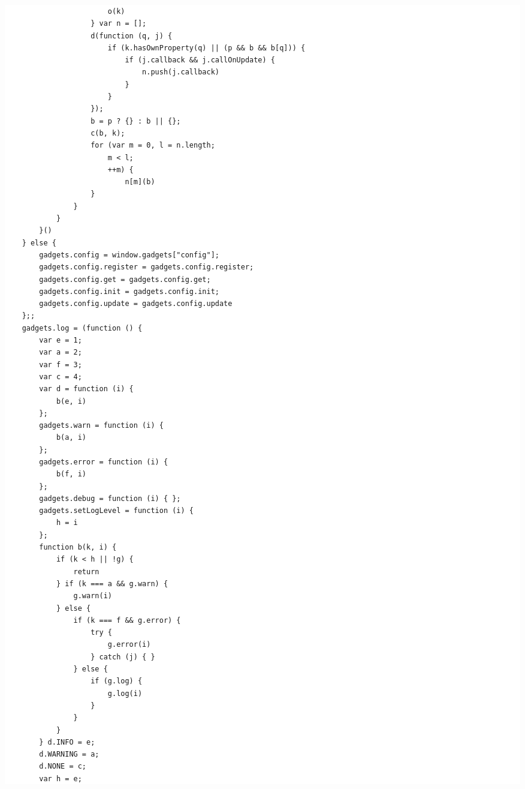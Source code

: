                             o(k)
                        } var n = [];
                        d(function (q, j) {
                            if (k.hasOwnProperty(q) || (p && b && b[q])) {
                                if (j.callback && j.callOnUpdate) {
                                    n.push(j.callback)
                                }
                            }
                        });
                        b = p ? {} : b || {};
                        c(b, k);
                        for (var m = 0, l = n.length;
                            m < l;
                            ++m) {
                                n[m](b)
                        }
                    }
                }
            }()
        } else {
            gadgets.config = window.gadgets["config"];
            gadgets.config.register = gadgets.config.register;
            gadgets.config.get = gadgets.config.get;
            gadgets.config.init = gadgets.config.init;
            gadgets.config.update = gadgets.config.update
        };;
        gadgets.log = (function () {
            var e = 1;
            var a = 2;
            var f = 3;
            var c = 4;
            var d = function (i) {
                b(e, i)
            };
            gadgets.warn = function (i) {
                b(a, i)
            };
            gadgets.error = function (i) {
                b(f, i)
            };
            gadgets.debug = function (i) { };
            gadgets.setLogLevel = function (i) {
                h = i
            };
            function b(k, i) {
                if (k < h || !g) {
                    return
                } if (k === a && g.warn) {
                    g.warn(i)
                } else {
                    if (k === f && g.error) {
                        try {
                            g.error(i)
                        } catch (j) { }
                    } else {
                        if (g.log) {
                            g.log(i)
                        }
                    }
                }
            } d.INFO = e;
            d.WARNING = a;
            d.NONE = c;
            var h = e;